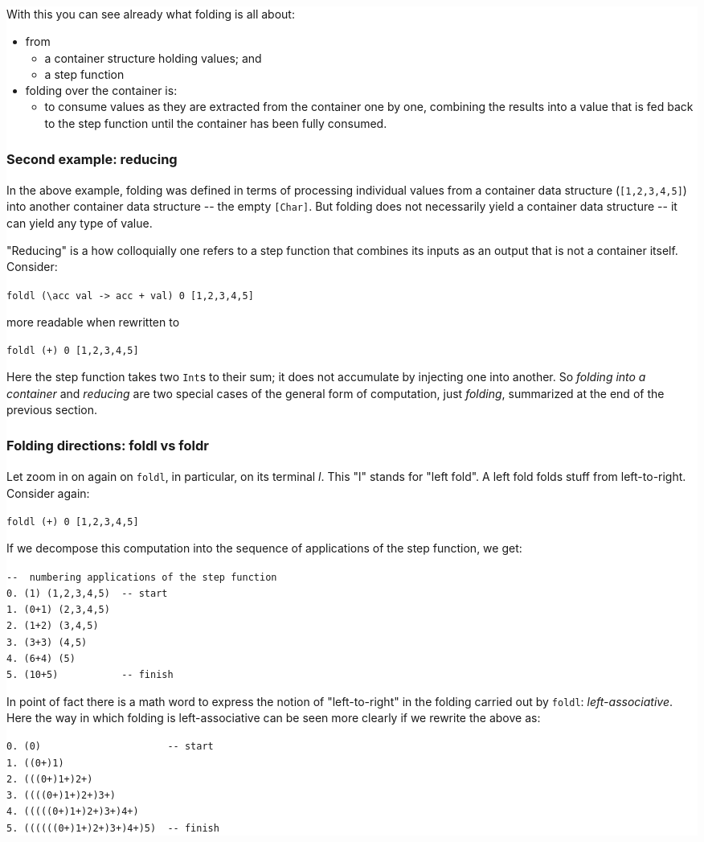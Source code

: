 With this you can see already what folding is all about: 
- from
    - a container structure holding values; and
    - a step function
- folding over the container is: 
    - to consume values as they are extracted from the container one by one, combining the results into a value that is fed back to the step function until the container has been fully consumed.

### Second example: reducing

In the above example, folding was defined in terms of processing individual values from a container data structure (`[1,2,3,4,5]`) into another container data structure -- the empty `[Char]`. But folding does not necessarily yield a container data structure -- it can yield any type of value.

"Reducing" is a how colloquially one refers to a step function that combines its inputs as an output that is not a container itself. Consider:

```
foldl (\acc val -> acc + val) 0 [1,2,3,4,5]
```

more readable when rewritten to

```
foldl (+) 0 [1,2,3,4,5]
```

Here the step function takes two `Int`s to their sum; it does not accumulate by injecting one into another. So _folding into a container_ and _reducing_ are two special cases of the general form of computation, just _folding_, summarized at the end of the previous section. 

### Folding directions: foldl vs foldr

Let zoom in on again on `foldl`, in particular, on its terminal _l_. This "l" stands for "left fold". A left fold folds stuff from left-to-right. Consider again:

```
foldl (+) 0 [1,2,3,4,5]
```

If we decompose this computation into the sequence of applications of the step function, we get:

```
--  numbering applications of the step function
0. (1) (1,2,3,4,5)  -- start
1. (0+1) (2,3,4,5)
2. (1+2) (3,4,5)
3. (3+3) (4,5)
4. (6+4) (5)
5. (10+5)           -- finish
```

In point of fact there is a math word to express the notion of "left-to-right" in the folding carried out by `foldl`: _left-associative_. Here the way in which folding is left-associative can be seen more clearly if we rewrite the above as:

```
0. (0)                      -- start
1. ((0+)1)
2. (((0+)1+)2+)
3. ((((0+)1+)2+)3+)
4. (((((0+)1+)2+)3+)4+)
5. ((((((0+)1+)2+)3+)4+)5)  -- finish
```
